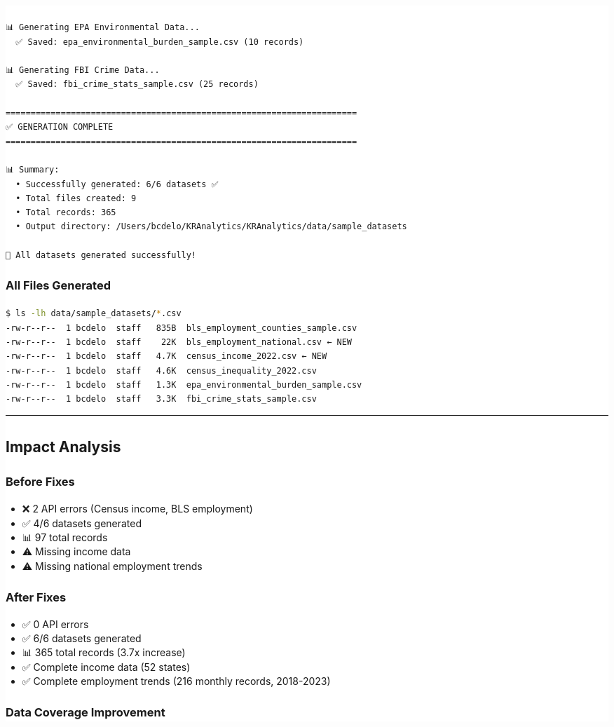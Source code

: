 ```

📊 Generating EPA Environmental Data...
  ✅ Saved: epa_environmental_burden_sample.csv (10 records)

📊 Generating FBI Crime Data...
  ✅ Saved: fbi_crime_stats_sample.csv (25 records)

======================================================================
✅ GENERATION COMPLETE
======================================================================

📊 Summary:
  • Successfully generated: 6/6 datasets ✅
  • Total files created: 9
  • Total records: 365
  • Output directory: /Users/bcdelo/KRAnalytics/KRAnalytics/data/sample_datasets

🎉 All datasets generated successfully!
```

### All Files Generated

```bash
$ ls -lh data/sample_datasets/*.csv
-rw-r--r--  1 bcdelo  staff   835B  bls_employment_counties_sample.csv
-rw-r--r--  1 bcdelo  staff    22K  bls_employment_national.csv ← NEW
-rw-r--r--  1 bcdelo  staff   4.7K  census_income_2022.csv ← NEW
-rw-r--r--  1 bcdelo  staff   4.6K  census_inequality_2022.csv
-rw-r--r--  1 bcdelo  staff   1.3K  epa_environmental_burden_sample.csv
-rw-r--r--  1 bcdelo  staff   3.3K  fbi_crime_stats_sample.csv
```

---

## Impact Analysis

### Before Fixes
- ❌ 2 API errors (Census income, BLS employment)
- ✅ 4/6 datasets generated
- 📊 97 total records
- ⚠️ Missing income data
- ⚠️ Missing national employment trends

### After Fixes
- ✅ 0 API errors
- ✅ 6/6 datasets generated
- 📊 365 total records (3.7x increase)
- ✅ Complete income data (52 states)
- ✅ Complete employment trends (216 monthly records, 2018-2023)

### Data Coverage Improvement
